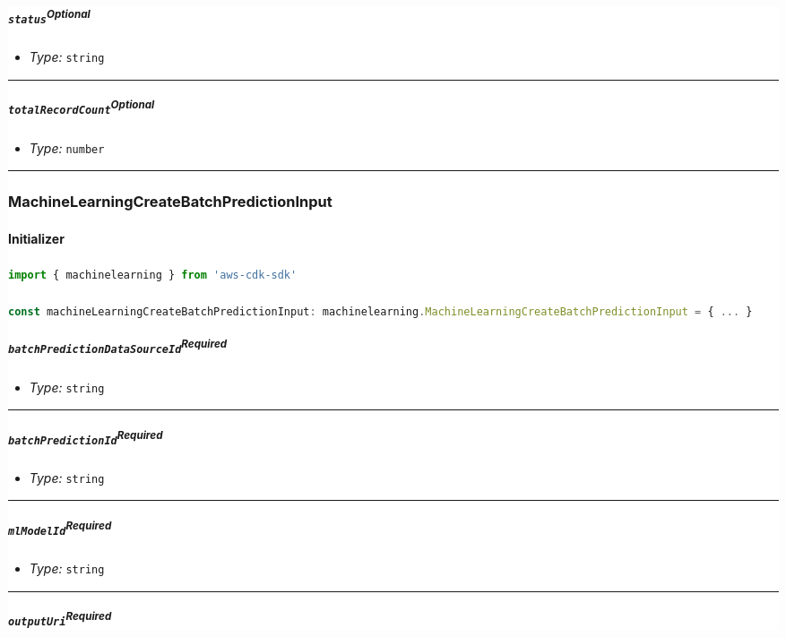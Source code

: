 
##### `status`<sup>Optional</sup> <a name="aws-cdk-sdk.machinelearning.MachineLearningBatchPrediction.property.status"></a>

- *Type:* `string`

---

##### `totalRecordCount`<sup>Optional</sup> <a name="aws-cdk-sdk.machinelearning.MachineLearningBatchPrediction.property.totalRecordCount"></a>

- *Type:* `number`

---

### MachineLearningCreateBatchPredictionInput <a name="aws-cdk-sdk.machinelearning.MachineLearningCreateBatchPredictionInput"></a>

#### Initializer <a name="[object Object].Initializer"></a>

```typescript
import { machinelearning } from 'aws-cdk-sdk'

const machineLearningCreateBatchPredictionInput: machinelearning.MachineLearningCreateBatchPredictionInput = { ... }
```

##### `batchPredictionDataSourceId`<sup>Required</sup> <a name="aws-cdk-sdk.machinelearning.MachineLearningCreateBatchPredictionInput.property.batchPredictionDataSourceId"></a>

- *Type:* `string`

---

##### `batchPredictionId`<sup>Required</sup> <a name="aws-cdk-sdk.machinelearning.MachineLearningCreateBatchPredictionInput.property.batchPredictionId"></a>

- *Type:* `string`

---

##### `mlModelId`<sup>Required</sup> <a name="aws-cdk-sdk.machinelearning.MachineLearningCreateBatchPredictionInput.property.mlModelId"></a>

- *Type:* `string`

---

##### `outputUri`<sup>Required</sup> <a name="aws-cdk-sdk.machinelearning.MachineLearningCreateBatchPredictionInput.property.outputUri"></a>

